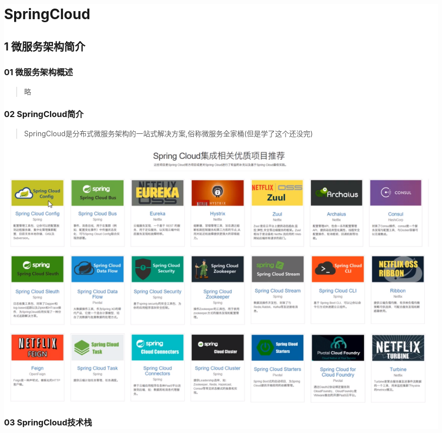

# SpringCloud

## 1 微服务架构简介

### 01 微服务架构概述

> 略

### 02 SpringCloud简介

> SpringCloud是分布式微服务架构的一站式解决方案,俗称微服务全家桶(但是学了这个还没完)

<img src=".\images\1621750664002.png" alt="1621750664002"  />

### 03 SpringCloud技术栈
